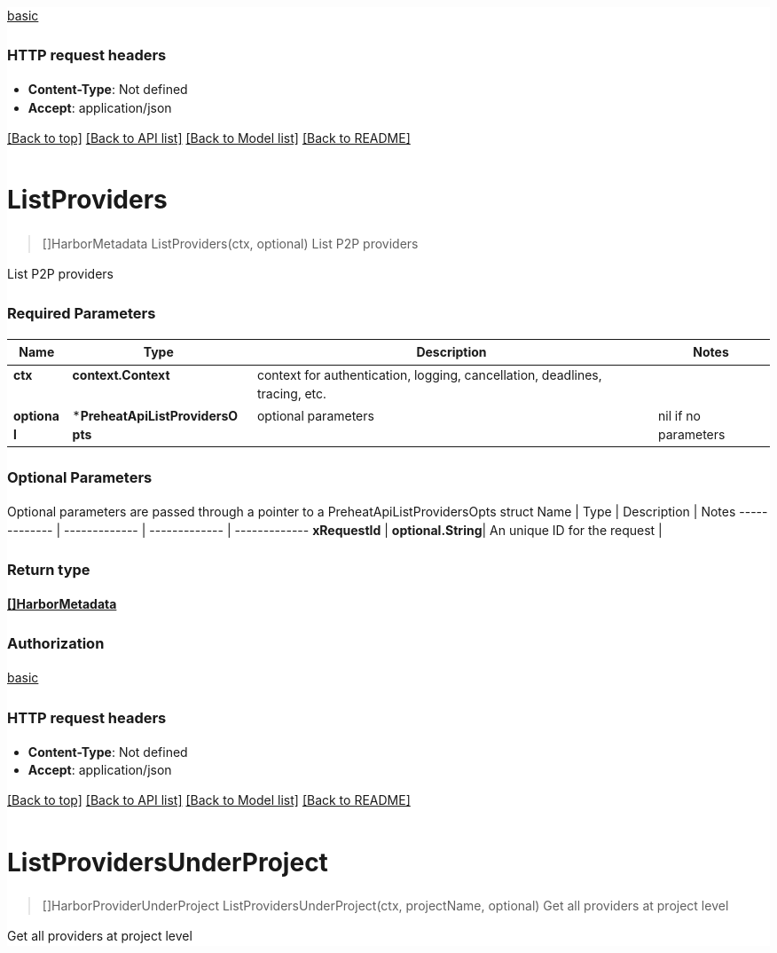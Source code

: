 [basic](../README.md#basic)

### HTTP request headers

 - **Content-Type**: Not defined
 - **Accept**: application/json

[[Back to top]](#) [[Back to API list]](../README.md#documentation-for-api-endpoints) [[Back to Model list]](../README.md#documentation-for-models) [[Back to README]](../README.md)

# **ListProviders**
> []HarborMetadata ListProviders(ctx, optional)
List P2P providers

List P2P providers

### Required Parameters

Name | Type | Description  | Notes
------------- | ------------- | ------------- | -------------
 **ctx** | **context.Context** | context for authentication, logging, cancellation, deadlines, tracing, etc.
 **optional** | ***PreheatApiListProvidersOpts** | optional parameters | nil if no parameters

### Optional Parameters
Optional parameters are passed through a pointer to a PreheatApiListProvidersOpts struct
Name | Type | Description  | Notes
------------- | ------------- | ------------- | -------------
 **xRequestId** | **optional.String**| An unique ID for the request | 

### Return type

[**[]HarborMetadata**](Metadata.md)

### Authorization

[basic](../README.md#basic)

### HTTP request headers

 - **Content-Type**: Not defined
 - **Accept**: application/json

[[Back to top]](#) [[Back to API list]](../README.md#documentation-for-api-endpoints) [[Back to Model list]](../README.md#documentation-for-models) [[Back to README]](../README.md)

# **ListProvidersUnderProject**
> []HarborProviderUnderProject ListProvidersUnderProject(ctx, projectName, optional)
Get all providers at project level

Get all providers at project level

